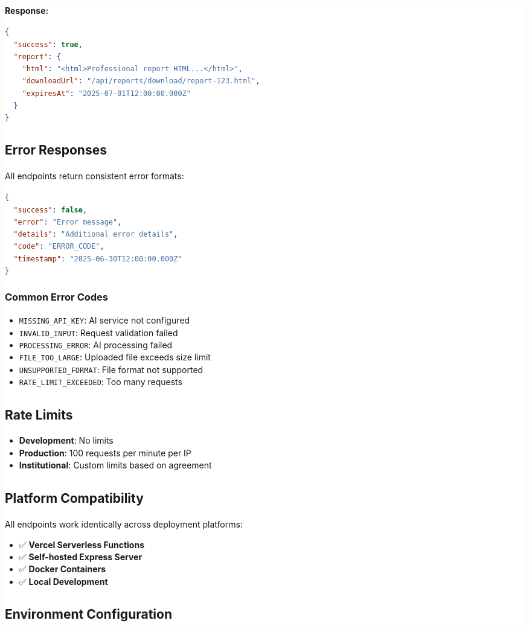 **Response:**
```json
{
  "success": true,
  "report": {
    "html": "<html>Professional report HTML...</html>",
    "downloadUrl": "/api/reports/download/report-123.html",
    "expiresAt": "2025-07-01T12:00:00.000Z"
  }
}
```

## Error Responses

All endpoints return consistent error formats:

```json
{
  "success": false,
  "error": "Error message",
  "details": "Additional error details",
  "code": "ERROR_CODE",
  "timestamp": "2025-06-30T12:00:00.000Z"
}
```

### Common Error Codes

- `MISSING_API_KEY`: AI service not configured
- `INVALID_INPUT`: Request validation failed
- `PROCESSING_ERROR`: AI processing failed
- `FILE_TOO_LARGE`: Uploaded file exceeds size limit
- `UNSUPPORTED_FORMAT`: File format not supported
- `RATE_LIMIT_EXCEEDED`: Too many requests

## Rate Limits

- **Development**: No limits
- **Production**: 100 requests per minute per IP
- **Institutional**: Custom limits based on agreement

## Platform Compatibility

All endpoints work identically across deployment platforms:

- ✅ **Vercel Serverless Functions**
- ✅ **Self-hosted Express Server**
- ✅ **Docker Containers**
- ✅ **Local Development**

## Environment Configuration

